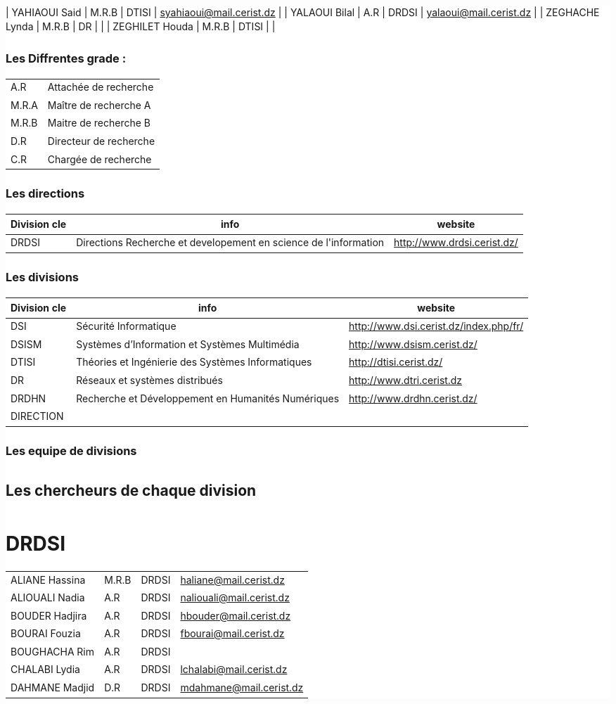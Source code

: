 | YAHIAOUI Said            | M.R.B | DTISI     | syahiaoui@mail.cerist.dz        |
| YALAOUI Bilal            | A.R   | DRDSI     | yalaoui@mail.cerist.dz          |
| ZEGHACHE Lynda           | M.R.B | DR        |                                 |
| ZEGHILET Houda           | M.R.B | DTISI     |                                 |

### Les Diffrentes grade :

|       |                        |
| ----- | ---------------------- |
| A.R   | Attachée de recherche  |
| M.R.A | Maître de recherche A  |
| M.R.B | Maitre de recherche B  |
| D.R   | Directeur de recherche |
| C.R   | Chargée de recherche   |

### Les directions

| Division cle | info                                                             | website                     |
| ------------ | ---------------------------------------------------------------- | --------------------------- |
| DRDSI        | Directions Recherche et developement en science de l'information | http://www.drdsi.cerist.dz/ |

### Les divisions

| Division cle | info                                               | website                                |
| ------------ | -------------------------------------------------- | -------------------------------------- |
| DSI          | Sécurité Informatique                              | http://www.dsi.cerist.dz/index.php/fr/ |
| DSISM        | Systèmes d’Information et Systèmes Multimédia      | http://www.dsism.cerist.dz/            |
| DTISI        | Théories et Ingénierie des Systèmes Informatiques  | http://dtisi.cerist.dz/                |
| DR           | Réseaux et systèmes distribués                     | http://www.dtri.cerist.dz              |
| DRDHN        | Recherche et Développement en Humanités Numériques | http://www.drdhn.cerist.dz/            |
| DIRECTION    |                                                    |                                        |

### Les equipe de divisions

## Les chercheurs de chaque division

# DRDSI

|                  |       |       |                           |
| ---------------- | ----- | ----- | ------------------------- |
| ALIANE Hassina   | M.R.B | DRDSI | haliane@mail.cerist.dz    |
| ALIOUALI Nadia   | A.R   | DRDSI | naliouali@mail.cerist.dz  |
| BOUDER Hadjira   | A.R   | DRDSI | hbouder@mail.cerist.dz    |
| BOURAI Fouzia    | A.R   | DRDSI | fbourai@mail.cerist.dz    |
| BOUGHACHA Rim    | A.R   | DRDSI |                           |
| CHALABI Lydia    | A.R   | DRDSI | lchalabi@mail.cerist.dz   |
| DAHMANE Madjid   | D.R   | DRDSI | mdahmane@mail.cerist.dz   |